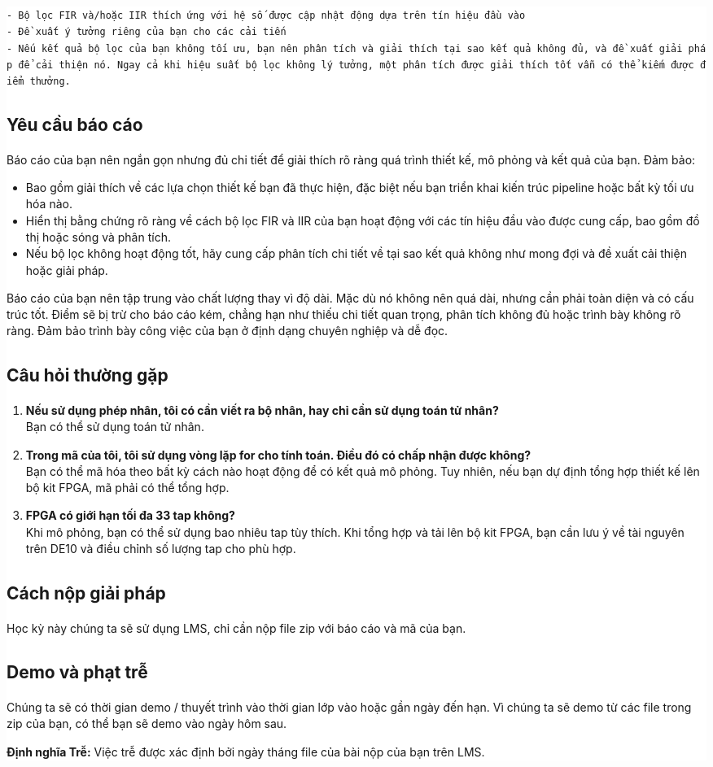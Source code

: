 	- Bộ lọc FIR và/hoặc IIR thích ứng với hệ số được cập nhật động dựa trên tín hiệu đầu vào
	- Đề xuất ý tưởng riêng của bạn cho các cải tiến
	- Nếu kết quả bộ lọc của bạn không tối ưu, bạn nên phân tích và giải thích tại sao kết quả không đủ, và đề xuất giải pháp để cải thiện nó. Ngay cả khi hiệu suất bộ lọc không lý tưởng, một phân tích được giải thích tốt vẫn có thể kiếm được điểm thưởng.

## Yêu cầu báo cáo

Báo cáo của bạn nên ngắn gọn nhưng đủ chi tiết để giải thích rõ ràng quá trình thiết kế, mô phỏng và kết quả của bạn. Đảm bảo:
- Bao gồm giải thích về các lựa chọn thiết kế bạn đã thực hiện, đặc biệt nếu bạn triển khai kiến trúc pipeline hoặc bất kỳ tối ưu hóa nào.
- Hiển thị bằng chứng rõ ràng về cách bộ lọc FIR và IIR của bạn hoạt động với các tín hiệu đầu vào được cung cấp, bao gồm đồ thị hoặc sóng và phân tích.
- Nếu bộ lọc không hoạt động tốt, hãy cung cấp phân tích chi tiết về tại sao kết quả không như mong đợi và đề xuất cải thiện hoặc giải pháp.
  
Báo cáo của bạn nên tập trung vào chất lượng thay vì độ dài. Mặc dù nó không nên quá dài, nhưng cần phải toàn diện và có cấu trúc tốt. Điểm sẽ bị trừ cho báo cáo kém, chẳng hạn như thiếu chi tiết quan trọng, phân tích không đủ hoặc trình bày không rõ ràng. Đảm bảo trình bày công việc của bạn ở định dạng chuyên nghiệp và dễ đọc.

## Câu hỏi thường gặp

1. **Nếu sử dụng phép nhân, tôi có cần viết ra bộ nhân, hay chỉ cần sử dụng toán tử nhân?**  
   Bạn có thể sử dụng toán tử nhân.

2. **Trong mã của tôi, tôi sử dụng vòng lặp for cho tính toán. Điều đó có chấp nhận được không?**  
   Bạn có thể mã hóa theo bất kỳ cách nào hoạt động để có kết quả mô phỏng. Tuy nhiên, nếu bạn dự định tổng hợp thiết kế lên bộ kit FPGA, mã phải có thể tổng hợp.

3. **FPGA có giới hạn tối đa 33 tap không?**  
   Khi mô phỏng, bạn có thể sử dụng bao nhiêu tap tùy thích. Khi tổng hợp và tải lên bộ kit FPGA, bạn cần lưu ý về tài nguyên trên DE10 và điều chỉnh số lượng tap cho phù hợp.

## Cách nộp giải pháp

Học kỳ này chúng ta sẽ sử dụng LMS, chỉ cần nộp file zip với báo cáo và mã của bạn.

## Demo và phạt trễ

Chúng ta sẽ có thời gian demo / thuyết trình vào thời gian lớp vào hoặc gần ngày đến hạn. Vì chúng ta sẽ demo từ các file trong zip của bạn, có thể bạn sẽ demo vào ngày hôm sau.

**Định nghĩa Trễ:** Việc trễ được xác định bởi ngày tháng file của bài nộp của bạn trên LMS.
